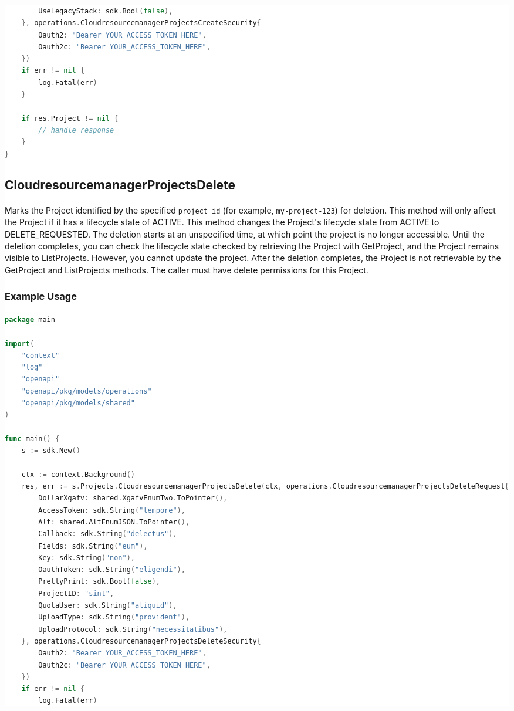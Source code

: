 ```go
        UseLegacyStack: sdk.Bool(false),
    }, operations.CloudresourcemanagerProjectsCreateSecurity{
        Oauth2: "Bearer YOUR_ACCESS_TOKEN_HERE",
        Oauth2c: "Bearer YOUR_ACCESS_TOKEN_HERE",
    })
    if err != nil {
        log.Fatal(err)
    }

    if res.Project != nil {
        // handle response
    }
}
```

## CloudresourcemanagerProjectsDelete

Marks the Project identified by the specified `project_id` (for example, `my-project-123`) for deletion. This method will only affect the Project if it has a lifecycle state of ACTIVE. This method changes the Project's lifecycle state from ACTIVE to DELETE_REQUESTED. The deletion starts at an unspecified time, at which point the project is no longer accessible. Until the deletion completes, you can check the lifecycle state checked by retrieving the Project with GetProject, and the Project remains visible to ListProjects. However, you cannot update the project. After the deletion completes, the Project is not retrievable by the GetProject and ListProjects methods. The caller must have delete permissions for this Project.

### Example Usage

```go
package main

import(
	"context"
	"log"
	"openapi"
	"openapi/pkg/models/operations"
	"openapi/pkg/models/shared"
)

func main() {
    s := sdk.New()

    ctx := context.Background()
    res, err := s.Projects.CloudresourcemanagerProjectsDelete(ctx, operations.CloudresourcemanagerProjectsDeleteRequest{
        DollarXgafv: shared.XgafvEnumTwo.ToPointer(),
        AccessToken: sdk.String("tempore"),
        Alt: shared.AltEnumJSON.ToPointer(),
        Callback: sdk.String("delectus"),
        Fields: sdk.String("eum"),
        Key: sdk.String("non"),
        OauthToken: sdk.String("eligendi"),
        PrettyPrint: sdk.Bool(false),
        ProjectID: "sint",
        QuotaUser: sdk.String("aliquid"),
        UploadType: sdk.String("provident"),
        UploadProtocol: sdk.String("necessitatibus"),
    }, operations.CloudresourcemanagerProjectsDeleteSecurity{
        Oauth2: "Bearer YOUR_ACCESS_TOKEN_HERE",
        Oauth2c: "Bearer YOUR_ACCESS_TOKEN_HERE",
    })
    if err != nil {
        log.Fatal(err)
```